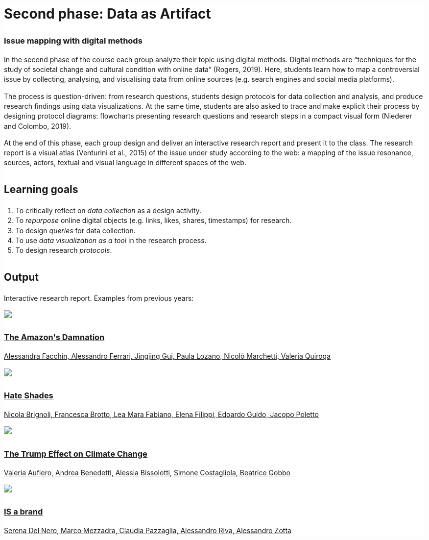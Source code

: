 
# Second phase: Data as Artifact
### Issue mapping with digital methods
In the second phase of the course each group analyze their topic using digital methods. Digital methods are “techniques for the study of societal change and cultural condition with online data” (Rogers, 2019). Here, students learn how to map a controversial issue by collecting, analysing, and visualising data from online sources (e.g. search engines and social media platforms).

The process is question-driven: from research questions, students design protocols for data collection and analysis, and produce research findings using data visualizations. At the same time, students are also asked to trace and make explicit their process by designing protocol diagrams: flowcharts presenting research questions and research steps in a compact visual form (Niederer and Colombo, 2019).

At the end of this phase, each group design and deliver an interactive research report and present it to the class. The research report is a visual atlas (Venturini et al., 2015) of the issue under study according to the web: a mapping of the issue resonance, sources, actors, textual and visual language in different spaces of the web.

## Learning goals
1. To critically reflect on *data collection* as a design activity.
2. To *repurpose* online digital objects (e.g. links, likes, shares, timestamps) for research.
3. To design *queries* for data collection.
4. To use *data visualization as a tool* in the research process.
5. To design research *protocols*.

## Output
Interactive research report. Examples from previous years:
<div class="showcase">
<a href="https://densitydesign.github.io/teaching-dd14/es02/group07/"><div><img src="https://densitydesign.github.io/teaching-dd15/assets/img/amazon.png">
<h3>The Amazon's Damnation</h3>
<p>Alessandra Facchin, Alessandro Ferrari, Jingjing Gui, Paula Lozano, Nicolò Marchetti, Valeria Quiroga</p></div></a>
<a href="https://densitydesign.github.io/teaching-dd14/es02/group09/"><div><img src="https://densitydesign.github.io/teaching-dd15/assets/img/hateshades.png">
<h3>Hate Shades</h3>
<p>Nicola Brignoli, Francesca Brotto, Lea Mara Fabiano, Elena Filippi, Edoardo Guido, Jacopo Poletto</p></div></a>
<a href="https://densitydesign.github.io/teaching-dd12/es02/group01/"><div><img src="https://densitydesign.github.io/teaching-dd15/assets/img/trump.png">
<h3>The Trump Effect on Climate Change</h3>
<p>Valeria Aufiero, Andrea Benedetti, Alessia Bissolotti, Simone Costagliola, Beatrice Gobbo</p></div></a>
<a href="https://densitydesign.github.io/teaching-dd12/es02/group08/"><div><img src="https://densitydesign.github.io/teaching-dd15/assets/img/is.png">
<h3>IS a brand</h3>
<p>Serena Del Nero, Marco Mezzadra, Claudia Pazzaglia, Alessandro Riva, Alessandro Zotta</p></div></a>
</div>
